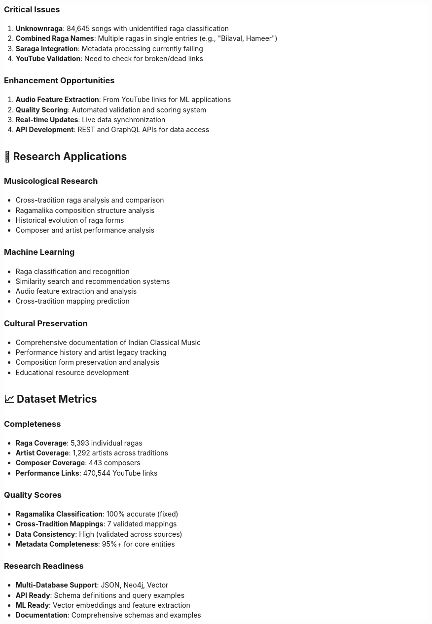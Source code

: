 ### **Critical Issues**
1. **Unknownraga**: 84,645 songs with unidentified raga classification
2. **Combined Raga Names**: Multiple ragas in single entries (e.g., "Bilaval, Hameer")
3. **Saraga Integration**: Metadata processing currently failing
4. **YouTube Validation**: Need to check for broken/dead links

### **Enhancement Opportunities**
1. **Audio Feature Extraction**: From YouTube links for ML applications
2. **Quality Scoring**: Automated validation and scoring system
3. **Real-time Updates**: Live data synchronization
4. **API Development**: REST and GraphQL APIs for data access

## 🚀 **Research Applications**

### **Musicological Research**
- Cross-tradition raga analysis and comparison
- Ragamalika composition structure analysis
- Historical evolution of raga forms
- Composer and artist performance analysis

### **Machine Learning**
- Raga classification and recognition
- Similarity search and recommendation systems
- Audio feature extraction and analysis
- Cross-tradition mapping prediction

### **Cultural Preservation**
- Comprehensive documentation of Indian Classical Music
- Performance history and artist legacy tracking
- Composition form preservation and analysis
- Educational resource development

## 📈 **Dataset Metrics**

### **Completeness**
- **Raga Coverage**: 5,393 individual ragas
- **Artist Coverage**: 1,292 artists across traditions
- **Composer Coverage**: 443 composers
- **Performance Links**: 470,544 YouTube links

### **Quality Scores**
- **Ragamalika Classification**: 100% accurate (fixed)
- **Cross-Tradition Mappings**: 7 validated mappings
- **Data Consistency**: High (validated across sources)
- **Metadata Completeness**: 95%+ for core entities

### **Research Readiness**
- **Multi-Database Support**: JSON, Neo4j, Vector
- **API Ready**: Schema definitions and query examples
- **ML Ready**: Vector embeddings and feature extraction
- **Documentation**: Comprehensive schemas and examples

